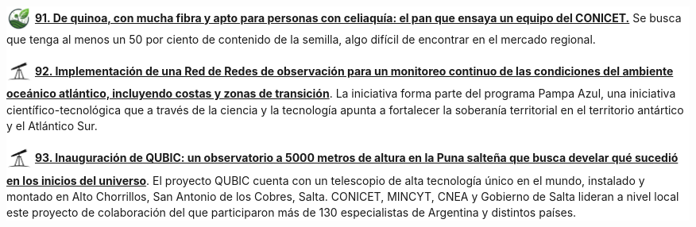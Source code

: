 <p><img src="assets/img/agrarias.png" alt="Agrarias" width="32" style="vertical-align:middle"> <a href="https://www.conicet.gov.ar/de-quinoa-con-mucha-fibra-y-apto-para-personas-con-celiaquia-el-pan-que-ensaya-un-equipo-del-conicet/"><strong>91. De quinoa, con mucha fibra y apto para personas con celiaquía: el pan que ensaya un equipo del CONICET.</strong></a> Se busca que tenga al menos un 50 por ciento de contenido de la semilla, algo difícil de encontrar en el mercado regional.</p>

<p><img src="assets/img/exactas.png" alt="Exactas" width="32" style="vertical-align:middle"> <a href="https://www.pampazul.gob.ar/redes-de-observacion/"><strong>92. Implementación de una Red de Redes de observación para un monitoreo continuo de las condiciones del ambiente oceánico atlántico, incluyendo costas y zonas de transición</strong></a>. La iniciativa forma parte del programa Pampa Azul, una iniciativa científico-tecnológica que a través de la ciencia y la tecnología apunta a fortalecer la soberanía territorial en el territorio antártico y el Atlántico Sur.</p>

<p><img src="assets/img/exactas.png" alt="Exactas" width="32" style="vertical-align:middle"> <a href="https://www.conicet.gov.ar/inauguracion-de-qubic-se-pone-en-marcha-un-observatorio-en-la-puna-saltena-que-busca-develar-el-origen-del-universo/"><strong>93. Inauguración de QUBIC: un observatorio a 5000 metros de altura en la Puna salteña que busca develar qué sucedió en los inicios del universo</strong></a>. El proyecto QUBIC cuenta con un telescopio de alta tecnología único en el mundo, instalado y montado en Alto Chorrillos, San Antonio de los Cobres, Salta. CONICET, MINCYT, CNEA y Gobierno de Salta lideran a nivel local este proyecto de colaboración del que participaron más de 130 especialistas de Argentina y distintos países.</p>
